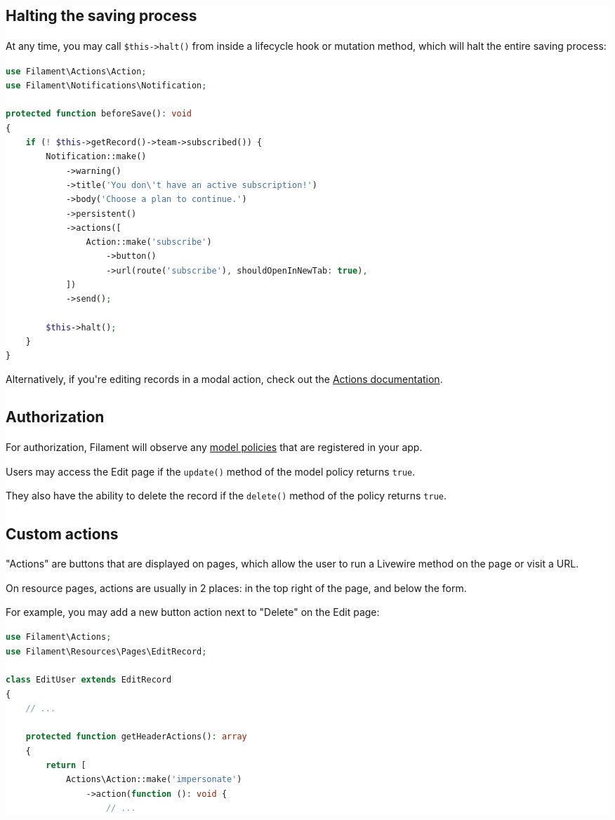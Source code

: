 ## Halting the saving process

At any time, you may call `$this->halt()` from inside a lifecycle hook or mutation method, which will halt the entire saving process:

```php
use Filament\Actions\Action;
use Filament\Notifications\Notification;

protected function beforeSave(): void
{
    if (! $this->getRecord()->team->subscribed()) {
        Notification::make()
            ->warning()
            ->title('You don\'t have an active subscription!')
            ->body('Choose a plan to continue.')
            ->persistent()
            ->actions([
                Action::make('subscribe')
                    ->button()
                    ->url(route('subscribe'), shouldOpenInNewTab: true),
            ])
            ->send();

        $this->halt();
    }
}
```

Alternatively, if you're editing records in a modal action, check out the [Actions documentation](../../actions/prebuilt-actions/edit#halting-the-saving-process).

## Authorization

For authorization, Filament will observe any [model policies](https://laravel.com/docs/authorization#creating-policies) that are registered in your app.

Users may access the Edit page if the `update()` method of the model policy returns `true`.

They also have the ability to delete the record if the `delete()` method of the policy returns `true`.

## Custom actions

"Actions" are buttons that are displayed on pages, which allow the user to run a Livewire method on the page or visit a URL.

On resource pages, actions are usually in 2 places: in the top right of the page, and below the form.

For example, you may add a new button action next to "Delete" on the Edit page:

```php
use Filament\Actions;
use Filament\Resources\Pages\EditRecord;

class EditUser extends EditRecord
{
    // ...

    protected function getHeaderActions(): array
    {
        return [
            Actions\Action::make('impersonate')
                ->action(function (): void {
                    // ...
```